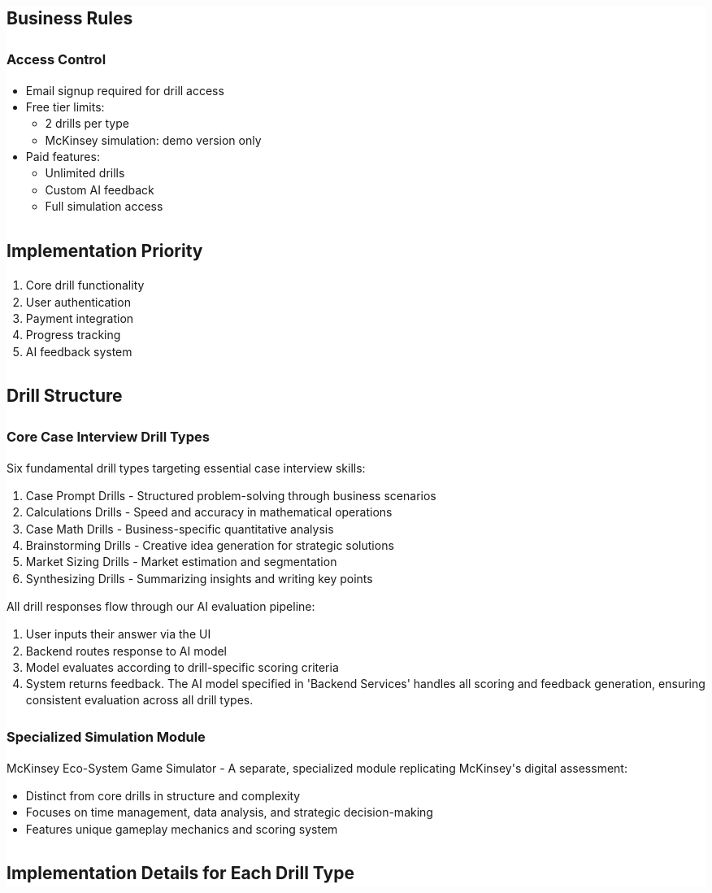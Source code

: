 ## Business Rules

### Access Control

- Email signup required for drill access
- Free tier limits:
    - 2 drills per type
    - McKinsey simulation: demo version only
- Paid features:
    - Unlimited drills
    - Custom AI feedback
    - Full simulation access

## Implementation Priority

1. Core drill functionality
2. User authentication
3. Payment integration
4. Progress tracking
5. AI feedback system

## Drill Structure

### Core Case Interview Drill Types

Six fundamental drill types targeting essential case interview skills:

1. Case Prompt Drills - Structured problem-solving through business scenarios
2. Calculations Drills - Speed and accuracy in mathematical operations
3. Case Math Drills - Business-specific quantitative analysis
4. Brainstorming Drills - Creative idea generation for strategic solutions
5. Market Sizing Drills - Market estimation and segmentation
6. Synthesizing Drills - Summarizing insights and writing key points

All drill responses flow through our AI evaluation pipeline: 

1. User inputs their answer via the UI  
2. Backend routes response to AI model 
3. Model evaluates according to drill-specific scoring criteria 
4. System returns feedback. The AI model specified in 'Backend Services' handles all scoring and feedback generation, ensuring consistent evaluation across all drill types.

### Specialized Simulation Module

McKinsey Eco-System Game Simulator - A separate, specialized module replicating McKinsey's digital assessment:

- Distinct from core drills in structure and complexity
- Focuses on time management, data analysis, and strategic decision-making
- Features unique gameplay mechanics and scoring system

## Implementation Details for Each Drill Type
